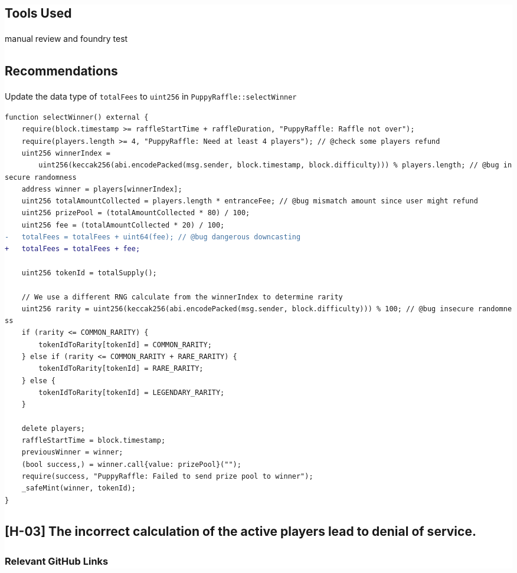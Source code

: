 
## Tools Used

manual review and foundry test

## Recommendations

Update the data type of `totalFees` to `uint256` in `PuppyRaffle::selectWinner`

```diff
function selectWinner() external {
    require(block.timestamp >= raffleStartTime + raffleDuration, "PuppyRaffle: Raffle not over");
    require(players.length >= 4, "PuppyRaffle: Need at least 4 players"); // @check some players refund
    uint256 winnerIndex =
        uint256(keccak256(abi.encodePacked(msg.sender, block.timestamp, block.difficulty))) % players.length; // @bug insecure randomness
    address winner = players[winnerIndex]; 
    uint256 totalAmountCollected = players.length * entranceFee; // @bug mismatch amount since user might refund
    uint256 prizePool = (totalAmountCollected * 80) / 100;
    uint256 fee = (totalAmountCollected * 20) / 100;
-   totalFees = totalFees + uint64(fee); // @bug dangerous downcasting
+   totalFees = totalFees + fee;

    uint256 tokenId = totalSupply();

    // We use a different RNG calculate from the winnerIndex to determine rarity
    uint256 rarity = uint256(keccak256(abi.encodePacked(msg.sender, block.difficulty))) % 100; // @bug insecure randomness
    if (rarity <= COMMON_RARITY) {
        tokenIdToRarity[tokenId] = COMMON_RARITY;
    } else if (rarity <= COMMON_RARITY + RARE_RARITY) {
        tokenIdToRarity[tokenId] = RARE_RARITY;
    } else {
        tokenIdToRarity[tokenId] = LEGENDARY_RARITY;
    }

    delete players;
    raffleStartTime = block.timestamp;
    previousWinner = winner;
    (bool success,) = winner.call{value: prizePool}("");
    require(success, "PuppyRaffle: Failed to send prize pool to winner");
    _safeMint(winner, tokenId);
}
```

## <a id='H-03'></a>[H-03] The incorrect calculation of the active players lead to denial of service.            

### Relevant GitHub Links
	